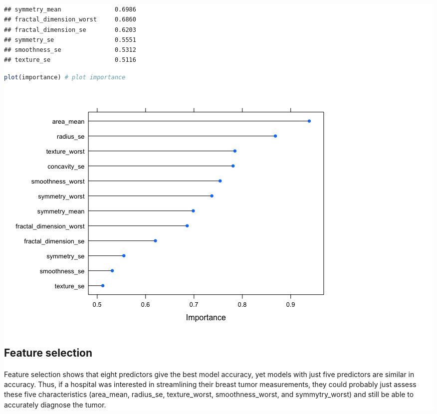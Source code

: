    ## symmetry_mean               0.6986
    ## fractal_dimension_worst     0.6860
    ## fractal_dimension_se        0.6203
    ## symmetry_se                 0.5551
    ## smoothness_se               0.5312
    ## texture_se                  0.5116

``` r
plot(importance) # plot importance
```

![](PredictingBreastCancer_files/figure-markdown_github-ascii_identifiers/rank%20features-1.png)

Feature selection
-----------------

Feature selection shows that eight predictors give the best model accuracy, yet models with just five predictors are similar in accuracy. Thus, if a hospital was interested in streamlining their breast tumor measurements, they could probably just assess these five characteristics (area\_mean, radius\_se, texture\_worst, smoothness\_worst, and symmytry\_worst) and still be able to accurately diagnose the tumor.
